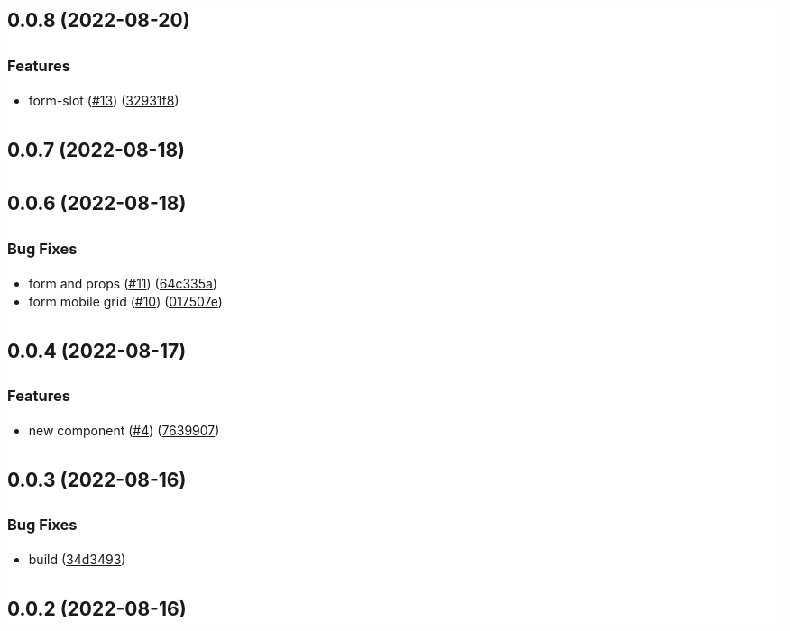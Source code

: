 

## 0.0.8 (2022-08-20)


### Features

* form-slot ([#13](https://github.com/huntersofbook/huntersofbook/issues/13)) ([32931f8](https://github.com/huntersofbook/huntersofbook/commit/32931f8009af410f0e21d4511fe84a76706750b5))



## 0.0.7 (2022-08-18)



## 0.0.6 (2022-08-18)


### Bug Fixes

* form and props ([#11](https://github.com/huntersofbook/huntersofbook/issues/11)) ([64c335a](https://github.com/huntersofbook/huntersofbook/commit/64c335a5c2653b1884f819156179c4f7cdebac62))
* form mobile grid ([#10](https://github.com/huntersofbook/huntersofbook/issues/10)) ([017507e](https://github.com/huntersofbook/huntersofbook/commit/017507e75abd7426fb11e66d48e240d857130b59))



## 0.0.4 (2022-08-17)


### Features

* new component ([#4](https://github.com/huntersofbook/huntersofbook/issues/4)) ([7639907](https://github.com/huntersofbook/huntersofbook/commit/7639907dd298b6ddd17c5ef783d38182d8a72ed7))



## 0.0.3 (2022-08-16)


### Bug Fixes

* build ([34d3493](https://github.com/huntersofbook/huntersofbook/commit/34d349325623c37f3dc7bce866308fa5c00f739f))



## 0.0.2 (2022-08-16)



